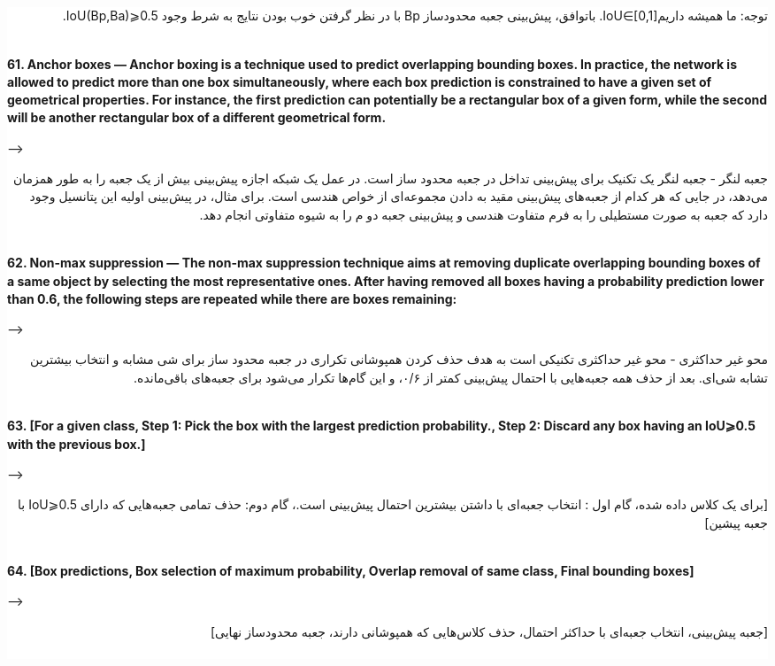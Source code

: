<div dir="rtl">
توجه:  ما همیشه داریمIoU∈[0,1]. باتوافق، پیش‌بینی جعبه محدودساز Bp با در نظر گرفتن خوب بودن نتایج به شرط وجود IoU(Bp,Ba)⩾0.5.
</div>
<br>


**61. Anchor boxes ― Anchor boxing is a technique used to predict overlapping bounding boxes. In practice, the network is allowed to predict more than one box simultaneously, where each box prediction is constrained to have a given set of geometrical properties. For instance, the first prediction can potentially be a rectangular box of a given form, while the second will be another rectangular box of a different geometrical form.**

&#10230;

<div dir="rtl">
جعبه لنگر - جعبه لنگر یک تکنیک برای پیش‌بینی تداخل در جعبه محدود ساز است. در عمل یک شبکه اجازه پیش‌بینی بیش از یک جعبه را به طور همزمان می‌دهد، در جایی که هر کدام از جعبه‌های پیش‌بینی مقید به دادن مجموعه‌ای از خواص هندسی است. برای مثال،  در پیش‌بینی اولیه  این پتانسیل وجود دارد که جعبه به صورت مستطیلی را به فرم متفاوت هندسی و پیش‌بینی جعبه دو م را به شیوه متفاوتی انجام دهد.
</div>
<br>


**62. Non-max suppression ― The non-max suppression technique aims at removing duplicate overlapping bounding boxes of a same object by selecting the most representative ones. After having removed all boxes having a probability prediction lower than 0.6, the following steps are repeated while there are boxes remaining:**

&#10230;

<div dir="rtl">
محو غیر حداکثری - محو غیر حداکثری تکنیکی است به هدف حذف کردن همپوشانی تکراری در جعبه محدود ساز برای شی مشابه و انتخاب بیشترین تشابه شی‌ای. بعد از حذف همه جعبه‌هایی با احتمال پیش‌بینی کمتر از ۰/۶،   و این گام‌ها تکرار می‌شود برای جعبه‌های باقی‌مانده. 
</div>
<br>



**63. [For a given class, Step 1: Pick the box with the largest prediction probability., Step 2: Discard any box having an IoU⩾0.5 with the previous box.]**

&#10230;

<div dir="rtl">
[برای یک کلاس داده شده، گام اول : انتخاب جعبه‌ای با داشتن بیشترین احتمال پیش‌بینی است.، گام دوم: حذف تمامی جعبه‌هایی که دارای IoU⩾0.5 با جعبه پیشین]
</div>
<br>


**64. [Box predictions, Box selection of maximum probability, Overlap removal of same class, Final bounding boxes]**

&#10230;

<div dir="rtl">
[جعبه پیش‌بینی، انتخاب جعبه‌ای با حداکثر احتمال، حذف کلاس‌هایی که همپوشانی دارند، جعبه محدودساز نهایی]
</div>
<br>
